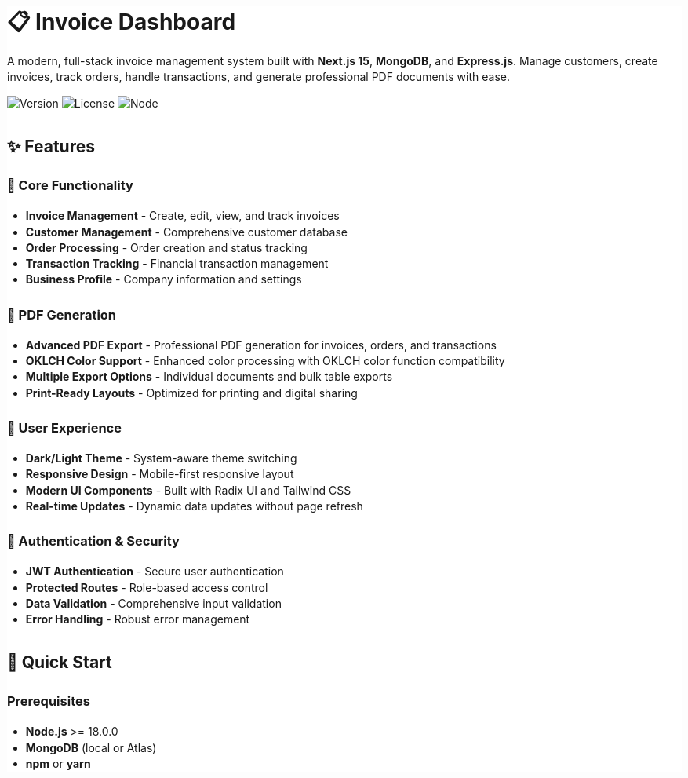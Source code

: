 # 📋 Invoice Dashboard

A modern, full-stack invoice management system built with **Next.js 15**, **MongoDB**, and **Express.js**. Manage customers, create invoices, track orders, handle transactions, and generate professional PDF documents with ease.

![Version](https://img.shields.io/badge/version-0.1.0-blue)
![License](https://img.shields.io/badge/license-MIT-green)
![Node](https://img.shields.io/badge/node-%3E%3D18.0.0-brightgreen)

## ✨ Features

### 🎯 Core Functionality

- **Invoice Management** - Create, edit, view, and track invoices
- **Customer Management** - Comprehensive customer database
- **Order Processing** - Order creation and status tracking
- **Transaction Tracking** - Financial transaction management
- **Business Profile** - Company information and settings

### 📄 PDF Generation

- **Advanced PDF Export** - Professional PDF generation for invoices, orders, and transactions
- **OKLCH Color Support** - Enhanced color processing with OKLCH color function compatibility
- **Multiple Export Options** - Individual documents and bulk table exports
- **Print-Ready Layouts** - Optimized for printing and digital sharing

### 🎨 User Experience

- **Dark/Light Theme** - System-aware theme switching
- **Responsive Design** - Mobile-first responsive layout
- **Modern UI Components** - Built with Radix UI and Tailwind CSS
- **Real-time Updates** - Dynamic data updates without page refresh

### 🔐 Authentication & Security

- **JWT Authentication** - Secure user authentication
- **Protected Routes** - Role-based access control
- **Data Validation** - Comprehensive input validation
- **Error Handling** - Robust error management

## 🚀 Quick Start

### Prerequisites

- **Node.js** >= 18.0.0
- **MongoDB** (local or Atlas)
- **npm** or **yarn**
